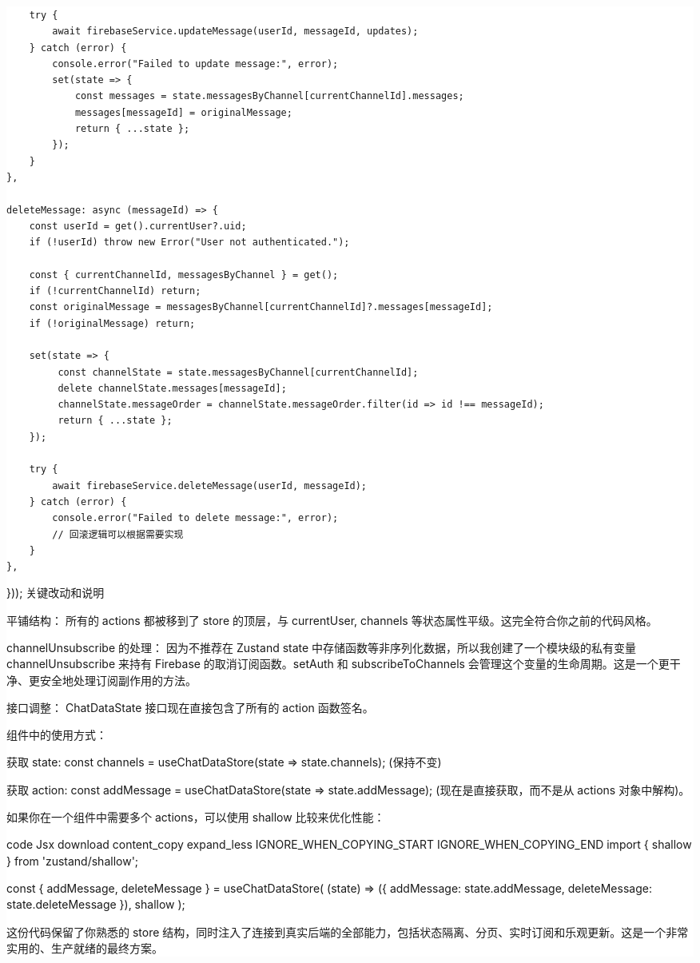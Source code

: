         try {
            await firebaseService.updateMessage(userId, messageId, updates);
        } catch (error) {
            console.error("Failed to update message:", error);
            set(state => {
                const messages = state.messagesByChannel[currentChannelId].messages;
                messages[messageId] = originalMessage;
                return { ...state };
            });
        }
    },

    deleteMessage: async (messageId) => {
        const userId = get().currentUser?.uid;
        if (!userId) throw new Error("User not authenticated.");

        const { currentChannelId, messagesByChannel } = get();
        if (!currentChannelId) return;
        const originalMessage = messagesByChannel[currentChannelId]?.messages[messageId];
        if (!originalMessage) return;

        set(state => {
             const channelState = state.messagesByChannel[currentChannelId];
             delete channelState.messages[messageId];
             channelState.messageOrder = channelState.messageOrder.filter(id => id !== messageId);
             return { ...state };
        });

        try {
            await firebaseService.deleteMessage(userId, messageId);
        } catch (error) {
            console.error("Failed to delete message:", error);
            // 回滚逻辑可以根据需要实现
        }
    },
}));
关键改动和说明

平铺结构： 所有的 actions 都被移到了 store 的顶层，与 currentUser, channels 等状态属性平级。这完全符合你之前的代码风格。

channelUnsubscribe 的处理： 因为不推荐在 Zustand state 中存储函数等非序列化数据，所以我创建了一个模块级的私有变量 channelUnsubscribe 来持有 Firebase 的取消订阅函数。setAuth 和 subscribeToChannels 会管理这个变量的生命周期。这是一个更干净、更安全地处理订阅副作用的方法。

接口调整： ChatDataState 接口现在直接包含了所有的 action 函数签名。

组件中的使用方式：

获取 state: const channels = useChatDataStore(state => state.channels); (保持不变)

获取 action: const addMessage = useChatDataStore(state => state.addMessage); (现在是直接获取，而不是从 actions 对象中解构)。

如果你在一个组件中需要多个 actions，可以使用 shallow 比较来优化性能：

code
Jsx
download
content_copy
expand_less
IGNORE_WHEN_COPYING_START
IGNORE_WHEN_COPYING_END
import { shallow } from 'zustand/shallow';

const { addMessage, deleteMessage } = useChatDataStore(
    (state) => ({ addMessage: state.addMessage, deleteMessage: state.deleteMessage }),
    shallow
);

这份代码保留了你熟悉的 store 结构，同时注入了连接到真实后端的全部能力，包括状态隔离、分页、实时订阅和乐观更新。这是一个非常实用的、生产就绪的最终方案。